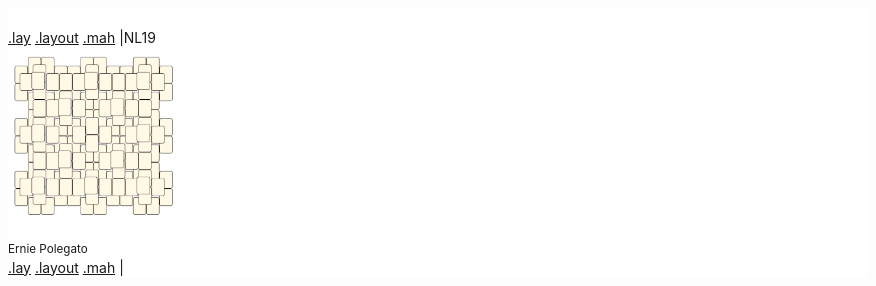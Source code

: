 <br>[.lay](./eplayout09/nl18.lay)  [.layout](./eplayout09/nl18.layout)  [.mah](./eplayout09/nl18.mah) |NL19<br><img src="./eplayout09/nl19.svg" height="180" width="175"><br> <sub>Ernie Polegato</sub> <br>[.lay](./eplayout09/nl19.lay)  [.layout](./eplayout09/nl19.layout)  [.mah](./eplayout09/nl19.mah) |